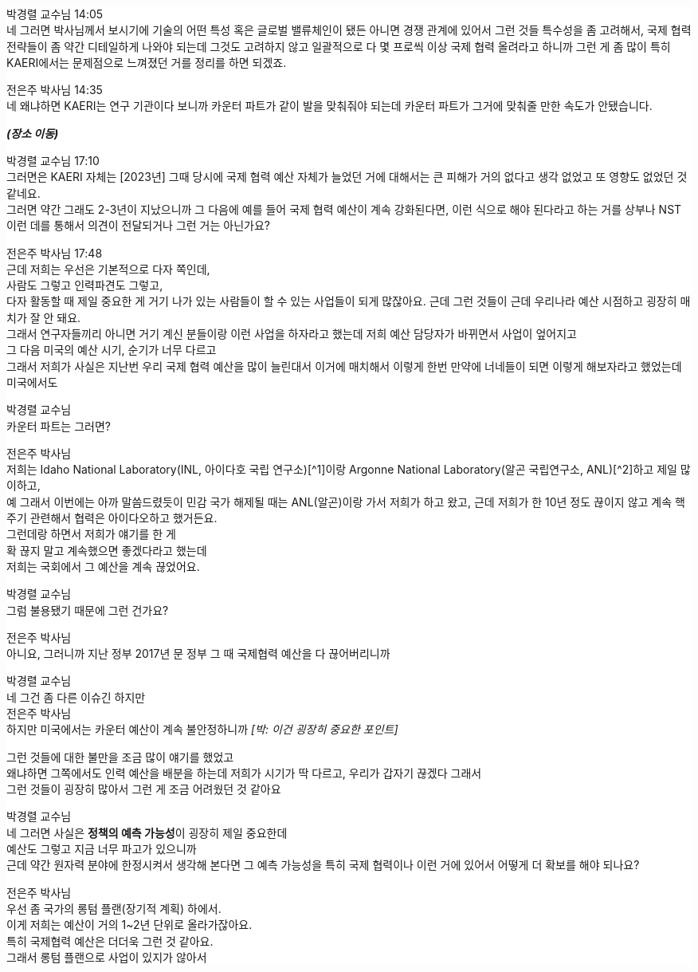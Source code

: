 박경렬 교수님 14:05  
네 그러면 박사님께서 보시기에 기술의 어떤 특성 혹은 글로벌 밸류체인이 됐든 아니면 경쟁 관계에 있어서 그런 것들 특수성을 좀 고려해서, 국제 협력 전략들이 좀 약간 디테일하게 나와야 되는데 그것도 고려하지 않고 일괄적으로 다 몇 프로씩 이상 국제 협력 올려라고 하니까 그런 게 좀 많이 특히 KAERI에서는 문제점으로 느껴졌던 거를 정리를 하면 되겠죠.

전은주 박사님 14:35  
네 왜냐하면 KAERI는 연구 기관이다 보니까 카운터 파트가 같이 발을 맞춰줘야 되는데 카운터 파트가 그거에 맞춰줄 만한 속도가 안됐습니다.

***(장소 이동)***

박경렬 교수님 17:10  
그러면은 KAERI 자체는 \[2023년\] 그때 당시에 국제 협력 예산 자체가 늘었던 거에 대해서는 큰 피해가 거의 없다고 생각 없었고 또 영향도 없었던 것 같네요.  
그러면 약간 그래도 2-3년이 지났으니까 그 다음에 예를 들어 국제 협력 예산이 계속 강화된다면, 이런 식으로 해야 된다라고 하는 거를 상부나 NST 이런 데를 통해서 의견이 전달되거나 그런 거는 아닌가요?

전은주 박사님 17:48  
근데 저희는 우선은 기본적으로 다자 쪽인데,  
사람도 그렇고 인력파견도 그렇고,   
다자 활동할 때 제일 중요한 게 거기 나가 있는 사람들이 할 수 있는 사업들이 되게 많잖아요. 근데 그런 것들이 근데 우리나라 예산 시점하고 굉장히 매치가 잘 안 돼요.  
그래서 연구자들끼리 아니면 거기 계신 분들이랑 이런 사업을 하자라고 했는데 저희 예산 담당자가 바뀌면서 사업이 엎어지고  
그 다음 미국의 예산 시기, 순기가 너무 다르고   
그래서 저희가 사실은 지난번 우리 국제 협력 예산을 많이 늘린대서 이거에 매치해서 이렇게 한번 만약에 너네들이 되면 이렇게 해보자라고 했었는데 미국에서도

박경렬 교수님   
카운터 파트는 그러면?

전은주 박사님   
저희는 Idaho National Laboratory(INL, 아이다호 국립 연구소)[^1]이랑 Argonne National Laboratory(알곤 국립연구소, ANL)[^2]하고 제일 많이하고,  
예 그래서 이번에는 아까 말씀드렸듯이 민감 국가 해제될 때는 ANL(알곤)이랑 가서 저희가 하고 왔고, 근데 저희가 한 10년 정도 끊이지 않고 계속 핵주기 관련해서 협력은 아이다오하고 했거든요.  
그런데랑 하면서 저희가 얘기를 한 게   
 확 끊지 말고 계속했으면 좋겠다라고 했는데  
저희는 국회에서 그 예산을 계속 끊었어요.

박경렬 교수님   
그럼 불용됐기 때문에 그런 건가요?

전은주 박사님   
아니요, 그러니까 지난 정부 2017년 문 정부 그 때 국제협력 예산을 다 끊어버리니까 

박경렬 교수님   
네 그건 좀 다른 이슈긴 하지만  
전은주 박사님   
하지만 미국에서는 카운터 예산이 계속 불안정하니까 *\[박: 이건 굉장히 중요한 포인트\]* 

 그런 것들에 대한 불만을 조금 많이 얘기를 했었고  
왜냐하면 그쪽에서도 인력 예산을 배분을 하는데 저희가 시기가 딱 다르고, 우리가 갑자기 끊겠다 그래서  
그런 것들이 굉장히 많아서 그런 게 조금 어려웠던 것 같아요

박경렬 교수님   
네 그러면 사실은 **정책의 예측 가능성**이 굉장히 제일 중요한데  
예산도 그렇고 지금 너무 파고가 있으니까  
근데 약간 원자력 분야에 한정시켜서 생각해 본다면 그 예측 가능성을 특히 국제 협력이나 이런 거에 있어서 어떻게 더 확보를 해야 되나요?

전은주 박사님   
우선 좀 국가의 롱텀 플랜(장기적 계획) 하에서.  
이게 저희는 예산이 거의 1\~2년 단위로 올라가잖아요.  
특히 국제협력 예산은 더더욱 그런 것 같아요.   
그래서 롱텀 플랜으로 사업이 있지가 않아서
